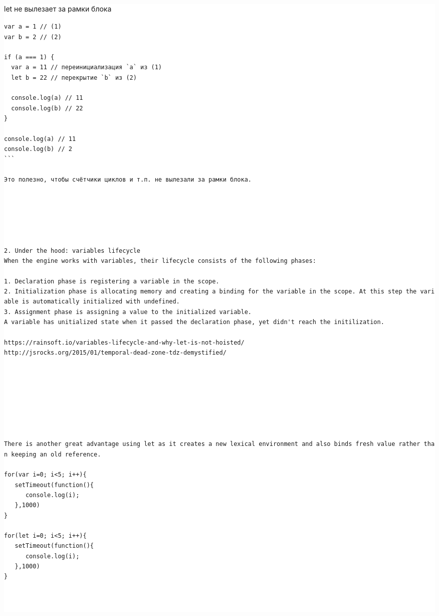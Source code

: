 


let не вылезает за рамки блока

````
var a = 1 // (1)
var b = 2 // (2)

if (a === 1) {
  var a = 11 // переинициализация `a` из (1)
  let b = 22 // перекрытие `b` из (2)

  console.log(a) // 11
  console.log(b) // 22
}

console.log(a) // 11
console.log(b) // 2
```

Это полезно, чтобы счётчики циклов и т.п. не вылезали за рамки блока.






2. Under the hood: variables lifecycle
When the engine works with variables, their lifecycle consists of the following phases:

1. Declaration phase is registering a variable in the scope.
2. Initialization phase is allocating memory and creating a binding for the variable in the scope. At this step the variable is automatically initialized with undefined.
3. Assignment phase is assigning a value to the initialized variable.
A variable has unitialized state when it passed the declaration phase, yet didn't reach the initilization.

https://rainsoft.io/variables-lifecycle-and-why-let-is-not-hoisted/
http://jsrocks.org/2015/01/temporal-dead-zone-tdz-demystified/








There is another great advantage using let as it creates a new lexical environment and also binds fresh value rather than keeping an old reference.

for(var i=0; i<5; i++){
   setTimeout(function(){
      console.log(i);
   },1000)
}

for(let i=0; i<5; i++){
   setTimeout(function(){
      console.log(i);
   },1000)
}




````
